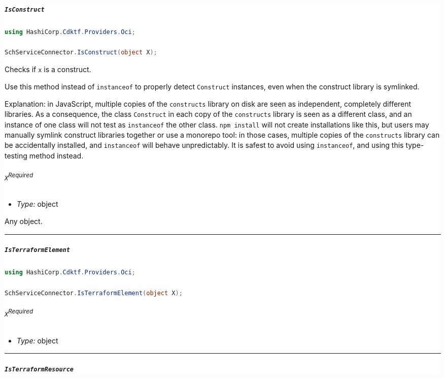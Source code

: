 
##### `IsConstruct` <a name="IsConstruct" id="rhizo-co-terraform-provider-oci.schServiceConnector.SchServiceConnector.isConstruct"></a>

```csharp
using HashiCorp.Cdktf.Providers.Oci;

SchServiceConnector.IsConstruct(object X);
```

Checks if `x` is a construct.

Use this method instead of `instanceof` to properly detect `Construct`
instances, even when the construct library is symlinked.

Explanation: in JavaScript, multiple copies of the `constructs` library on
disk are seen as independent, completely different libraries. As a
consequence, the class `Construct` in each copy of the `constructs` library
is seen as a different class, and an instance of one class will not test as
`instanceof` the other class. `npm install` will not create installations
like this, but users may manually symlink construct libraries together or
use a monorepo tool: in those cases, multiple copies of the `constructs`
library can be accidentally installed, and `instanceof` will behave
unpredictably. It is safest to avoid using `instanceof`, and using
this type-testing method instead.

###### `X`<sup>Required</sup> <a name="X" id="rhizo-co-terraform-provider-oci.schServiceConnector.SchServiceConnector.isConstruct.parameter.x"></a>

- *Type:* object

Any object.

---

##### `IsTerraformElement` <a name="IsTerraformElement" id="rhizo-co-terraform-provider-oci.schServiceConnector.SchServiceConnector.isTerraformElement"></a>

```csharp
using HashiCorp.Cdktf.Providers.Oci;

SchServiceConnector.IsTerraformElement(object X);
```

###### `X`<sup>Required</sup> <a name="X" id="rhizo-co-terraform-provider-oci.schServiceConnector.SchServiceConnector.isTerraformElement.parameter.x"></a>

- *Type:* object

---

##### `IsTerraformResource` <a name="IsTerraformResource" id="rhizo-co-terraform-provider-oci.schServiceConnector.SchServiceConnector.isTerraformResource"></a>
